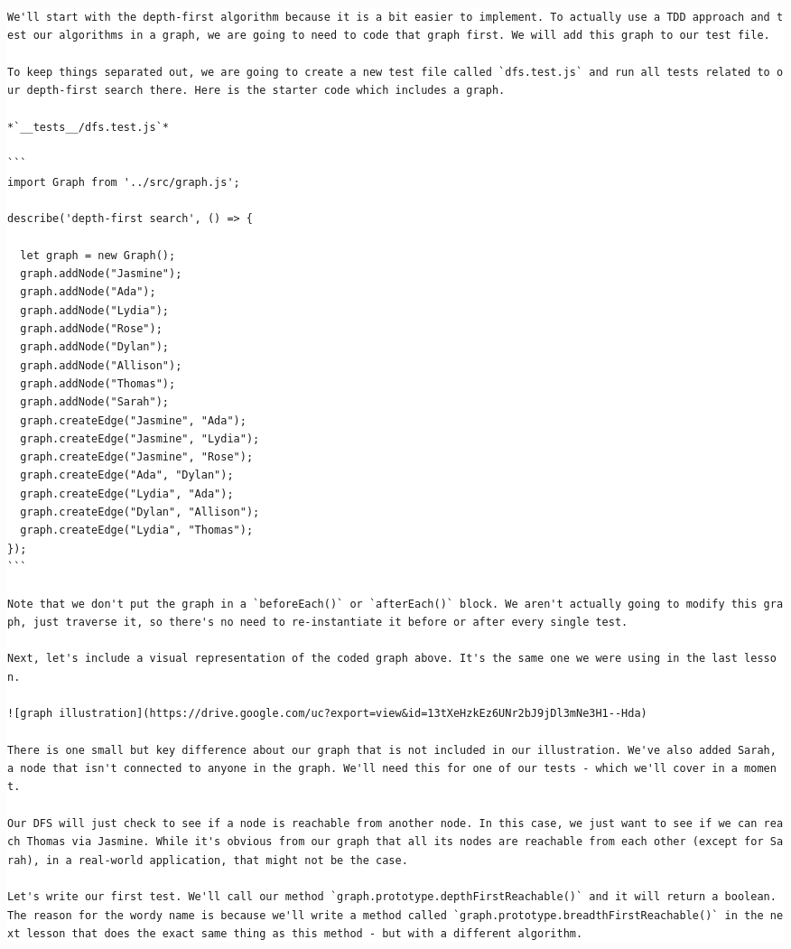     We'll start with the depth-first algorithm because it is a bit easier to implement. To actually use a TDD approach and test our algorithms in a graph, we are going to need to code that graph first. We will add this graph to our test file.

    To keep things separated out, we are going to create a new test file called `dfs.test.js` and run all tests related to our depth-first search there. Here is the starter code which includes a graph.

    *`__tests__/dfs.test.js`*

    ```
    import Graph from '../src/graph.js';

    describe('depth-first search', () => {

      let graph = new Graph();
      graph.addNode("Jasmine");
      graph.addNode("Ada");
      graph.addNode("Lydia");
      graph.addNode("Rose");
      graph.addNode("Dylan");
      graph.addNode("Allison");
      graph.addNode("Thomas");
      graph.addNode("Sarah");
      graph.createEdge("Jasmine", "Ada");
      graph.createEdge("Jasmine", "Lydia");
      graph.createEdge("Jasmine", "Rose");
      graph.createEdge("Ada", "Dylan");
      graph.createEdge("Lydia", "Ada");
      graph.createEdge("Dylan", "Allison");
      graph.createEdge("Lydia", "Thomas");
    });
    ```

    Note that we don't put the graph in a `beforeEach()` or `afterEach()` block. We aren't actually going to modify this graph, just traverse it, so there's no need to re-instantiate it before or after every single test.

    Next, let's include a visual representation of the coded graph above. It's the same one we were using in the last lesson.

    ![graph illustration](https://drive.google.com/uc?export=view&id=13tXeHzkEz6UNr2bJ9jDl3mNe3H1--Hda)

    There is one small but key difference about our graph that is not included in our illustration. We've also added Sarah, a node that isn't connected to anyone in the graph. We'll need this for one of our tests - which we'll cover in a moment.

    Our DFS will just check to see if a node is reachable from another node. In this case, we just want to see if we can reach Thomas via Jasmine. While it's obvious from our graph that all its nodes are reachable from each other (except for Sarah), in a real-world application, that might not be the case.

    Let's write our first test. We'll call our method `graph.prototype.depthFirstReachable()` and it will return a boolean. The reason for the wordy name is because we'll write a method called `graph.prototype.breadthFirstReachable()` in the next lesson that does the exact same thing as this method - but with a different algorithm.

